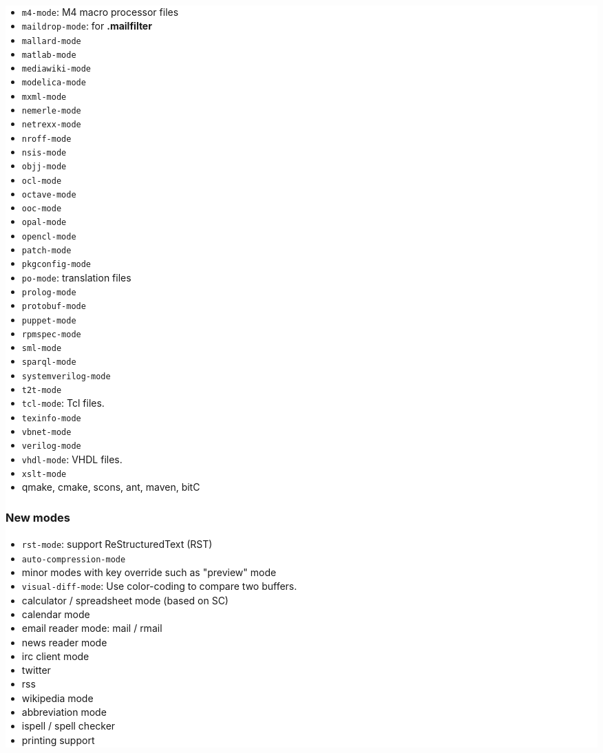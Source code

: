   * `m4-mode`: M4 macro processor files
  * `maildrop-mode`: for **.mailfilter**
  * `mallard-mode`
  * `matlab-mode`
  * `mediawiki-mode`
  * `modelica-mode`
  * `mxml-mode`
  * `nemerle-mode`
  * `netrexx-mode`
  * `nroff-mode`
  * `nsis-mode`
  * `objj-mode`
  * `ocl-mode`
  * `octave-mode`
  * `ooc-mode`
  * `opal-mode`
  * `opencl-mode`
  * `patch-mode`
  * `pkgconfig-mode`
  * `po-mode`: translation files
  * `prolog-mode`
  * `protobuf-mode`
  * `puppet-mode`
  * `rpmspec-mode`
  * `sml-mode`
  * `sparql-mode`
  * `systemverilog-mode`
  * `t2t-mode`
  * `tcl-mode`: Tcl files.
  * `texinfo-mode`
  * `vbnet-mode`
  * `verilog-mode`
  * `vhdl-mode`: VHDL files.
  * `xslt-mode`
  * qmake, cmake, scons, ant, maven, bitC

### New modes

* `rst-mode`: support ReStructuredText (RST)
* `auto-compression-mode`
* minor modes with key override such as "preview" mode
* `visual-diff-mode`: Use color-coding to compare two buffers.
* calculator / spreadsheet mode (based on SC)
* calendar mode
* email reader mode: mail / rmail
* news reader mode
* irc client mode
* twitter
* rss
* wikipedia mode
* abbreviation mode
* ispell / spell checker
* printing support
